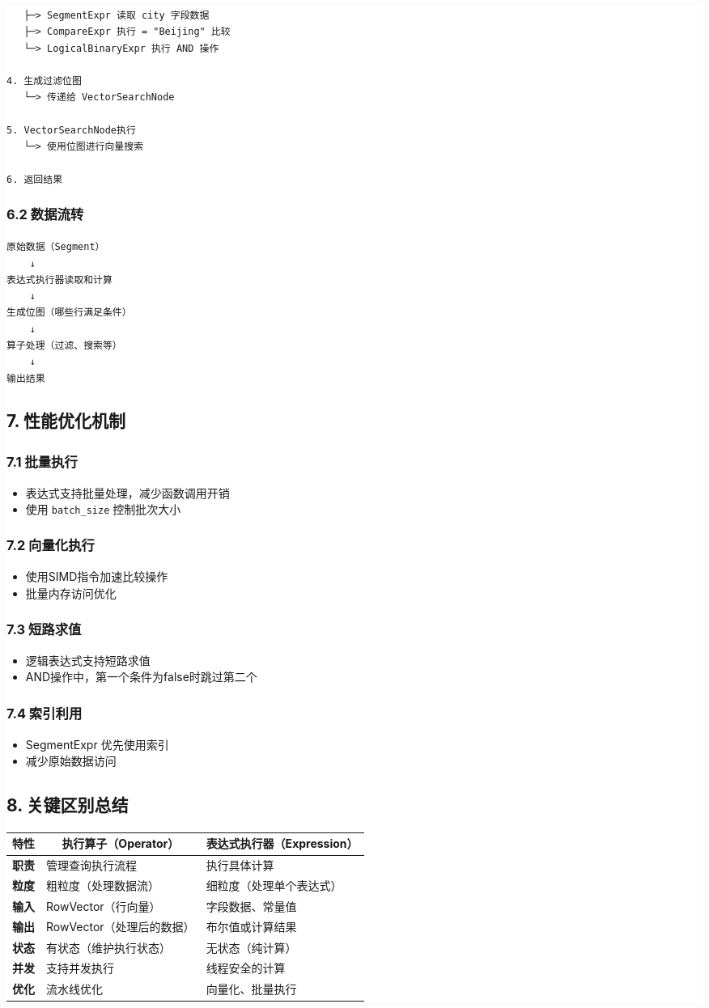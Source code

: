 ```
   ├─> SegmentExpr 读取 city 字段数据
   ├─> CompareExpr 执行 = "Beijing" 比较
   └─> LogicalBinaryExpr 执行 AND 操作
   
4. 生成过滤位图
   └─> 传递给 VectorSearchNode
   
5. VectorSearchNode执行
   └─> 使用位图进行向量搜索
   
6. 返回结果
```

### 6.2 数据流转

```
原始数据（Segment）
    ↓
表达式执行器读取和计算
    ↓
生成位图（哪些行满足条件）
    ↓
算子处理（过滤、搜索等）
    ↓
输出结果
```

## 7. 性能优化机制

### 7.1 批量执行
- 表达式支持批量处理，减少函数调用开销
- 使用 `batch_size` 控制批次大小

### 7.2 向量化执行
- 使用SIMD指令加速比较操作
- 批量内存访问优化

### 7.3 短路求值
- 逻辑表达式支持短路求值
- AND操作中，第一个条件为false时跳过第二个

### 7.4 索引利用
- SegmentExpr 优先使用索引
- 减少原始数据访问

## 8. 关键区别总结

| 特性 | 执行算子（Operator） | 表达式执行器（Expression） |
|------|---------------------|--------------------------|
| **职责** | 管理查询执行流程 | 执行具体计算 |
| **粒度** | 粗粒度（处理数据流） | 细粒度（处理单个表达式） |
| **输入** | RowVector（行向量） | 字段数据、常量值 |
| **输出** | RowVector（处理后的数据） | 布尔值或计算结果 |
| **状态** | 有状态（维护执行状态） | 无状态（纯计算） |
| **并发** | 支持并发执行 | 线程安全的计算 |
| **优化** | 流水线优化 | 向量化、批量执行 |

